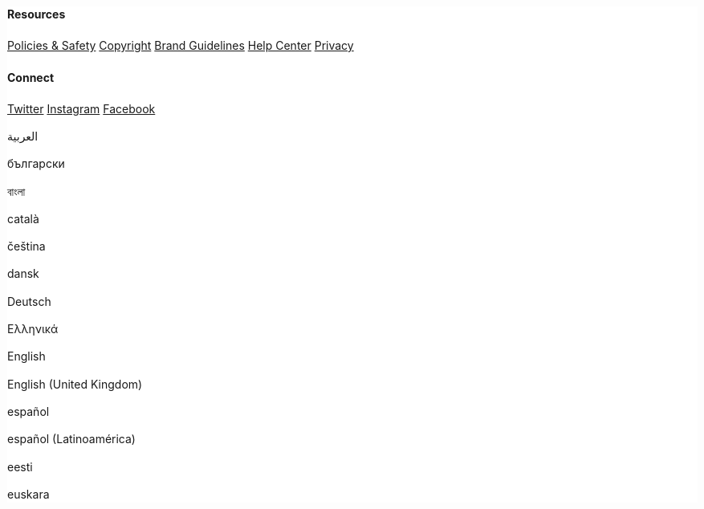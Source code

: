 
#### Resources


[Policies & Safety](https://www.youtube.com/intl/en/yt/about/policies/) 
[Copyright](https://www.youtube.com/intl/en/yt/about/copyright/) 
[Brand Guidelines](https://www.youtube.com/intl/en/yt/about/brand-resources/) 
[Help Center](/?lite_url=https://support.google.com/youtube%3Fhl%3Den%23topic%3D4355266&s=1&f=1&ts=1561323778&sig=ACgcqhriwou_AonDh09e7XAMtx4ApcCpYg) 
[Privacy](/?lite_url=https://www.google.com/intl/en/policies/privacy/&s=1&f=1&ts=1561323778&sig=ACgcqhpVveV_NwgmKRweG7rbPlB7BCl4kQ) 


#### Connect


[Twitter](https://twitter.com/YouTube) 
[Instagram](/?lite_url=https://www.instagram.com/youtube/&s=1&f=1&ts=1561323778&sig=ACgcqhrbrDLBf8b3EhBywT3DigVIKEGNrg) 
[Facebook](https://www.facebook.com/youtube/?ref=br_r) 







 العربية
 

 български
 

 বাংলা
 

 català
 

 čeština
 

 dansk
 

 Deutsch
 

 Ελληνικά
 

 English
 

 English (United Kingdom)
 

 español
 

 español (Latinoamérica)
 

 eesti
 

 euskara
 
